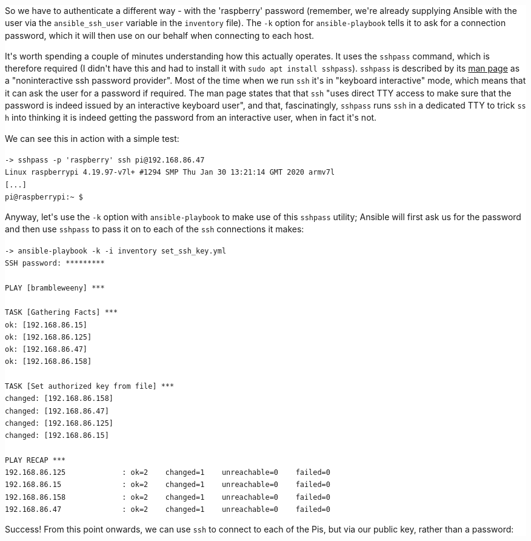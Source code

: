 So we have to authenticate a different way - with the 'raspberry' password (remember, we're already supplying Ansible with the user via the `ansible_ssh_user` variable in the `inventory` file). The `-k` option for `ansible-playbook` tells it to ask for a connection password, which it will then use on our behalf when connecting to each host.

It's worth spending a couple of minutes understanding how this actually operates. It uses the `sshpass` command, which is therefore required (I didn't have this and had to install it with `sudo apt install sshpass`). `sshpass` is described by its [man page](https://linux.die.net/man/1/sshpass) as a "noninteractive ssh password provider". Most of the time when we run `ssh` it's in "keyboard interactive" mode, which means that it can ask the user for a password if required. The man page states that that `ssh` "uses direct TTY access to make sure that the password is indeed issued by an interactive keyboard user", and that, fascinatingly, `sshpass` runs `ssh` in a dedicated TTY to trick `ssh` into thinking it is indeed getting the password from an interactive user, when in fact it's not.

We can see this in action with a simple test:

```
-> sshpass -p 'raspberry' ssh pi@192.168.86.47
Linux raspberrypi 4.19.97-v7l+ #1294 SMP Thu Jan 30 13:21:14 GMT 2020 armv7l
[...]
pi@raspberrypi:~ $
```

Anyway, let's use the `-k` option with `ansible-playbook` to make use of this `sshpass` utility; Ansible will first ask us for the password and then use `sshpass` to pass it on to each of the `ssh` connections it makes:

```
-> ansible-playbook -k -i inventory set_ssh_key.yml
SSH password: *********

PLAY [brambleweeny] ***

TASK [Gathering Facts] ***
ok: [192.168.86.15]
ok: [192.168.86.125]
ok: [192.168.86.47]
ok: [192.168.86.158]

TASK [Set authorized key from file] ***
changed: [192.168.86.158]
changed: [192.168.86.47]
changed: [192.168.86.125]
changed: [192.168.86.15]

PLAY RECAP ***
192.168.86.125             : ok=2    changed=1    unreachable=0    failed=0
192.168.86.15              : ok=2    changed=1    unreachable=0    failed=0
192.168.86.158             : ok=2    changed=1    unreachable=0    failed=0
192.168.86.47              : ok=2    changed=1    unreachable=0    failed=0
```

Success! From this point onwards, we can use `ssh` to connect to each of the Pis, but via our public key, rather than a password:
